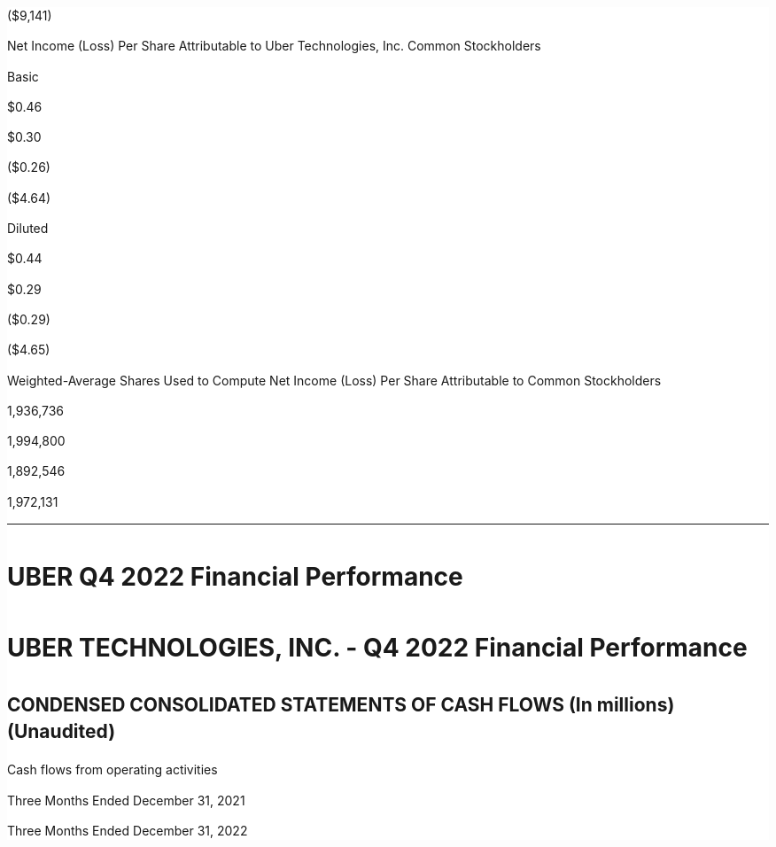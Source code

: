 ($9,141)



Net Income (Loss) Per Share Attributable to Uber Technologies, Inc. Common Stockholders



Basic

$0.46

$0.30

($0.26)

($4.64)



Diluted

$0.44

$0.29

($0.29)

($4.65)



Weighted-Average Shares Used to Compute Net Income (Loss) Per Share Attributable to Common Stockholders

1,936,736

1,994,800

1,892,546

1,972,131

---

# UBER Q4 2022 Financial Performance



# UBER TECHNOLOGIES, INC. - Q4 2022 Financial Performance



## CONDENSED CONSOLIDATED STATEMENTS OF CASH FLOWS (In millions) (Unaudited)



Cash flows from operating activities

Three Months Ended December 31, 2021

Three Months Ended December 31, 2022
